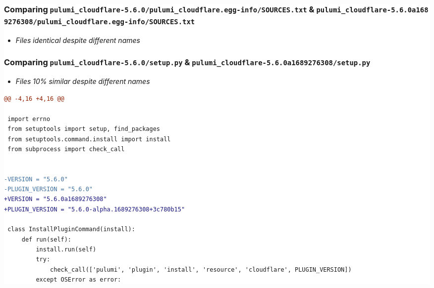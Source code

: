 ### Comparing `pulumi_cloudflare-5.6.0/pulumi_cloudflare.egg-info/SOURCES.txt` & `pulumi_cloudflare-5.6.0a1689276308/pulumi_cloudflare.egg-info/SOURCES.txt`

 * *Files identical despite different names*

### Comparing `pulumi_cloudflare-5.6.0/setup.py` & `pulumi_cloudflare-5.6.0a1689276308/setup.py`

 * *Files 10% similar despite different names*

```diff
@@ -4,16 +4,16 @@
 
 import errno
 from setuptools import setup, find_packages
 from setuptools.command.install import install
 from subprocess import check_call
 
 
-VERSION = "5.6.0"
-PLUGIN_VERSION = "5.6.0"
+VERSION = "5.6.0a1689276308"
+PLUGIN_VERSION = "5.6.0-alpha.1689276308+3c780b15"
 
 class InstallPluginCommand(install):
     def run(self):
         install.run(self)
         try:
             check_call(['pulumi', 'plugin', 'install', 'resource', 'cloudflare', PLUGIN_VERSION])
         except OSError as error:
```

